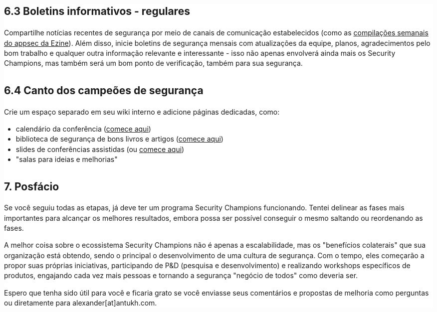 ## 6.3 Boletins informativos - regulares

Compartilhe notícias recentes de segurança por meio de canais de comunicação estabelecidos (como as [compilações semanais do appsec da Ezine](https://github.com/Simpsonpt/AppSecEzine)). Além disso, inicie boletins de segurança mensais com atualizações da equipe, planos, agradecimentos pelo bom trabalho e qualquer outra informação relevante e interessante - isso não apenas envolverá ainda mais os Security Champions, mas também será um bom ponto de verificação, também para sua segurança.

## 6.4 Canto dos campeões de segurança

Crie um espaço separado em seu wiki interno e adicione páginas dedicadas, como:

- calendário da conferência ([comece aqui](https://infosec-conferences.com/))
- biblioteca de segurança de bons livros e artigos ([comece aqui](https://github.com/paragonie/awesome-appsec))
- slides de conferências assistidas (ou [comece aqui](https://github.com/PaulSec/awesome-sec-talks))
- "salas para ideias e melhorias"

## 7. Posfácio

Se você seguiu todas as etapas, já deve ter um programa Security Champions funcionando. Tentei delinear as fases mais importantes para alcançar os melhores resultados, embora possa ser possível conseguir o mesmo saltando ou reordenando as fases.

A melhor coisa sobre o ecossistema Security Champions não é apenas a escalabilidade, mas os "benefícios colaterais" que sua organização está obtendo, sendo o principal o desenvolvimento de uma cultura de segurança. Com o tempo, eles começarão a propor suas próprias iniciativas, participando de P&D (pesquisa e desenvolvimento) e realizando workshops específicos de produtos, engajando cada vez mais pessoas e tornando a segurança "negócio de todos" como deveria ser.

Espero que tenha sido útil para você e ficaria grato se você enviasse seus comentários e propostas de melhoria como perguntas ou diretamente para alexander[at]antukh.com.

